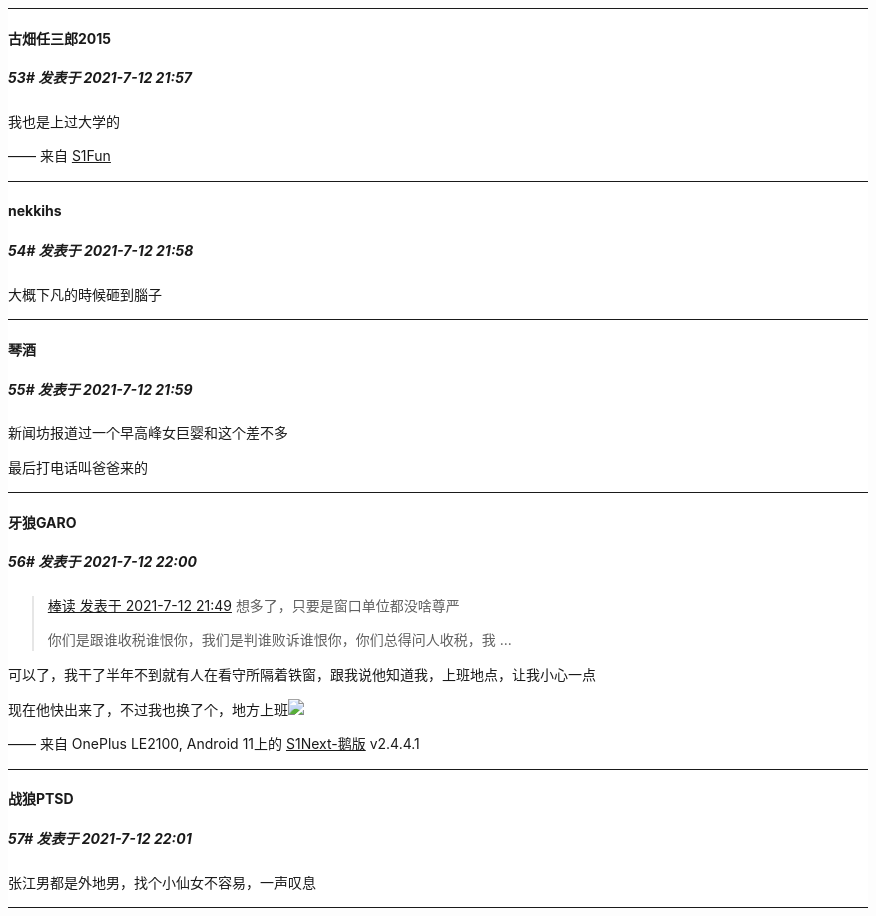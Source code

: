 *****

####  古畑任三郎2015  
##### 53#       发表于 2021-7-12 21:57


我也是上过大学的

—— 来自 [S1Fun](https://s1fun.koalcat.com)


*****

####  nekkihs  
##### 54#       发表于 2021-7-12 21:58


大概下凡的時候砸到腦子


*****

####  琴酒  
##### 55#       发表于 2021-7-12 21:59


新闻坊报道过一个早高峰女巨婴和这个差不多

最后打电话叫爸爸来的


*****

####  牙狼GARO  
##### 56#       发表于 2021-7-12 22:00


<blockquote><a href="httphttps://bbs.saraba1st.com/2b/forum.php?mod=redirect&amp;goto=findpost&amp;pid=51936744&amp;ptid=2015111" target="_blank">棒读 发表于 2021-7-12 21:49</a>
想多了，只要是窗口单位都没啥尊严

你们是跟谁收税谁恨你，我们是判谁败诉谁恨你，你们总得问人收税，我 ...</blockquote>
可以了，我干了半年不到就有人在看守所隔着铁窗，跟我说他知道我，上班地点，让我小心一点


现在他快出来了，不过我也换了个，地方上班<img src="https://static.saraba1st.com/image/smiley/face2017/046.png" referrerpolicy="no-referrer">

—— 来自 OnePlus LE2100, Android 11上的 [S1Next-鹅版](https://github.com/ykrank/S1-Next/releases) v2.4.4.1


*****

####  战狼PTSD  
##### 57#       发表于 2021-7-12 22:01


张江男都是外地男，找个小仙女不容易，一声叹息


*****
